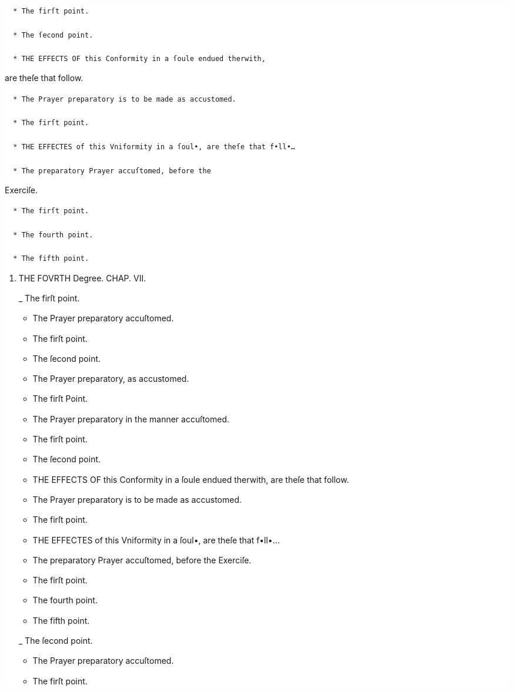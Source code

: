       * The firſt point.

      * The ſecond point.

      * THE EFFECTS OF this Conformity in a ſoule endued therwith,
are theſe that follow.

      * The Prayer preparatory is to be made as accustomed.

      * The firſt point.

      * THE EFFECTES of this Vniformity in a ſoul•, are theſe that f•ll•…

      * The preparatory Prayer accuſtomed, before the
Exerciſe.

      * The firſt point.

      * The fourth point.

      * The fifth point.

1. THE FOVRTH Degree. CHAP. VII.

    _ The firſt point.

      * The Prayer preparatory accuſtomed.

      * The firſt point.

      * The ſecond point.

      * The Prayer preparatory, as accustomed.

      * The firſt Point.

      * The Prayer preparatory in the manner accuſtomed.

      * The firſt point.

      * The ſecond point.

      * THE EFFECTS OF this Conformity in a ſoule endued therwith,
are theſe that follow.

      * The Prayer preparatory is to be made as accustomed.

      * The firſt point.

      * THE EFFECTES of this Vniformity in a ſoul•, are theſe that f•ll•…

      * The preparatory Prayer accuſtomed, before the
Exerciſe.

      * The firſt point.

      * The fourth point.

      * The fifth point.

    _ The ſecond point.

      * The Prayer preparatory accuſtomed.

      * The firſt point.
